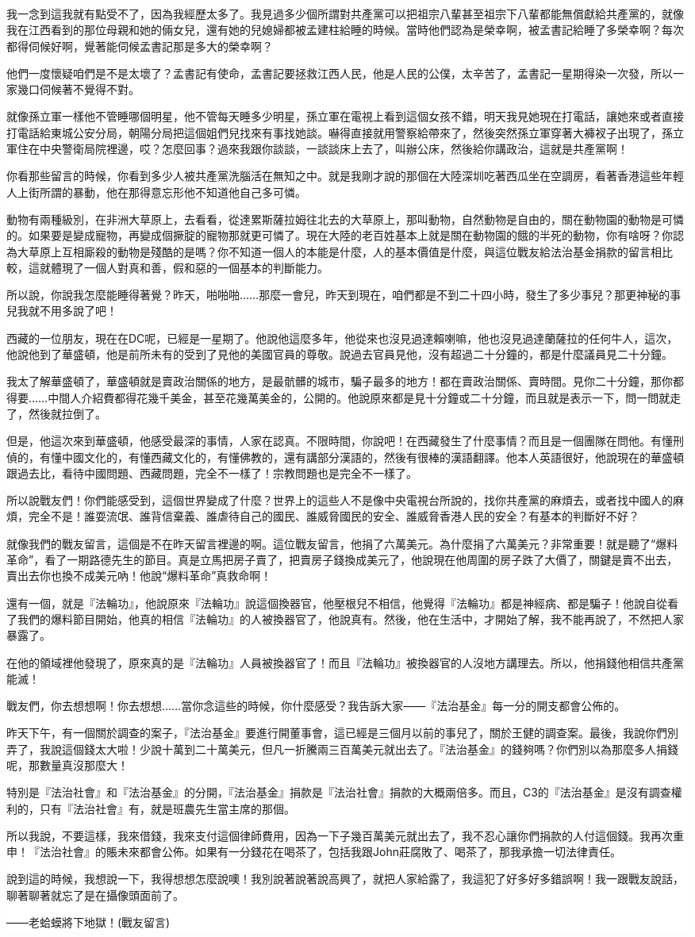 
我一念到這我就有點受不了，因為我經歷太多了。我見過多少個所謂對共產黨可以把祖宗八輩甚至祖宗下八輩都能無償獻給共產黨的，就像我在江西看到的那位母親和她的倆女兒，還有她的兒媳婦都被孟建柱給睡的時候。當時他們認為是榮幸啊，被孟書記給睡了多榮幸啊？每次都得伺候好啊，覺著能伺候孟書記那是多大的榮幸啊？


他們一度懷疑咱們是不是太壞了？孟書記有使命，孟書記要拯救江西人民，他是人民的公僕，太辛苦了，孟書記一星期得染一次發，所以一家幾口伺候著不覺得不對。


就像孫立軍一樣他不管睡哪個明星，他不管每天睡多少明星，孫立軍在電視上看到這個女孩不錯，明天我見她現在打電話，讓她來或者直接打電話給東城公安分局，朝陽分局把這個姐們兒找來有事找她談。嚇得直接就用警察給帶來了，然後突然孫立軍穿著大褲衩子出現了，孫立軍住在中央警衛局院裡邊，哎？怎麼回事？過來我跟你談談，一談談床上去了，叫辦公床，然後給你講政治，這就是共產黨啊！


你看那些留言的時候，你看到多少人被共產黨洗腦活在無知之中。就是我剛才說的那個在大陸深圳吃著西瓜坐在空調房，看著香港這些年輕人上街所謂的暴動，他在那得意忘形他不知道他自己多可憐。


動物有兩種級別，在非洲大草原上，去看看，從達累斯薩拉姆往北去的大草原上，那叫動物，自然動物是自由的，關在動物園的動物是可憐的。如果要是變成寵物，再變成個撅腚的寵物那就更可憐了。現在大陸的老百姓基本上就是關在動物園的餓的半死的動物，你有啥呀？你認為大草原上互相廝殺的動物是殘酷的是嗎？你不知道一個人的本能是什麼，人的基本價值是什麼，與這位戰友給法治基金捐款的留言相比較，這就體現了一個人對真和善，假和惡的一個基本的判斷能力。


所以說，你說我怎麼能睡得著覺？昨天，啪啪啪……那麼一會兒，昨天到現在，咱們都是不到二十四小時，發生了多少事兒？那更神秘的事兒我就不用多說了吧！


西藏的一位朋友，現在在DC呢，已經是一星期了。他說他這麼多年，他從來也沒見過達賴喇嘛，他也沒見過達蘭薩拉的任何牛人，這次，他說他到了華盛頓，他是前所未有的受到了見他的美國官員的尊敬。說過去官員見他，沒有超過二十分鐘的，都是什麼議員見二十分鐘。


我太了解華盛頓了，華盛頓就是賣政治關係的地方，是最骯髒的城市，騙子最多的地方！都在賣政治關係、賣時間。見你二十分鐘，那你都得要……中間人介紹費都得花幾千美金，甚至花幾萬美金的，公開的。他說原來都是見十分鐘或二十分鐘，而且就是表示一下，問一問就走了，然後就拉倒了。


但是，他這次來到華盛頓，他感受最深的事情，人家在認真。不限時間，你說吧！在西藏發生了什麼事情？而且是一個團隊在問他。有懂刑偵的，有懂中國文化的，有懂西藏文化的，有懂佛教的，還有講部分漢語的，然後有很棒的漢語翻譯。他本人英語很好，他說現在的華盛頓跟過去比，看待中國問題、西藏問題，完全不一樣了！宗教問題也是完全不一樣了。


所以說戰友們！你們能感受到，這個世界變成了什麼？世界上的這些人不是像中央電視台所說的，找你共產黨的麻煩去，或者找中國人的麻煩，完全不是！誰耍流氓、誰背信棄義、誰虐待自己的國民、誰威脅國民的安全、誰威脅香港人民的安全？有基本的判斷好不好？


就像我們的戰友留言，這個是不在昨天留言裡邊的啊。這位戰友留言，他捐了六萬美元。為什麼捐了六萬美元？非常重要！就是聽了“爆料革命”，看了一期路德先生的節目。真是立馬把房子賣了，把賣房子錢換成美元了，他說現在他周圍的房子跌了大價了，關鍵是賣不出去，賣出去你也換不成美元吶！他說“爆料革命”真救命啊！


還有一個，就是『法輪功』，他說原來『法輪功』說這個換器官，他壓根兒不相信，他覺得『法輪功』都是神經病、都是騙子！他說自從看了我們的爆料節目開始，他真的相信『法輪功』的人被換器官了，他說真有。然後，他在生活中，才開始了解，我不能再說了，不然把人家暴露了。


在他的領域裡他發現了，原來真的是『法輪功』人員被換器官了！而且『法輪功』被換器官的人沒地方講理去。所以，他捐錢他相信共產黨能滅！


戰友們，你去想想啊！你去想想……當你念這些的時候，你什麼感受？我告訴大家——『法治基金』每一分的開支都會公佈的。


昨天下午，有一個關於調查的案子，『法治基金』要進行開董事會，這已經是三個月以前的事兒了，關於王健的調查案。最後，我說你們別弄了，我說這個錢太大啦！少說十萬到二十萬美元，但凡一折騰兩三百萬美元就出去了。『法治基金』的錢夠嗎？你們別以為那麼多人捐錢呢，那數量真沒那麼大！


特別是『法治社會』和『法治基金』的分開，『法治基金』捐款是『法治社會』捐款的大概兩倍多。而且，C3的『法治基金』是沒有調查權利的，只有『法治社會』有，就是班農先生當主席的那個。


所以我說，不要這樣，我來借錢，我來支付這個律師費用，因為一下子幾百萬美元就出去了，我不忍心讓你們捐款的人付這個錢。我再次重申！『法治社會』的賬未來都會公佈。如果有一分錢花在喝茶了，包括我跟John莊腐敗了、喝茶了，那我承擔一切法律責任。


說到這的時候，我想說一下，我得想想怎麼說噢！我別說著說著說高興了，就把人家給露了，我這犯了好多好多錯誤啊！我一跟戰友說話，聊著聊著就忘了是在攝像頭面前了。


——老蛤蟆將下地獄！(戰友留言)

